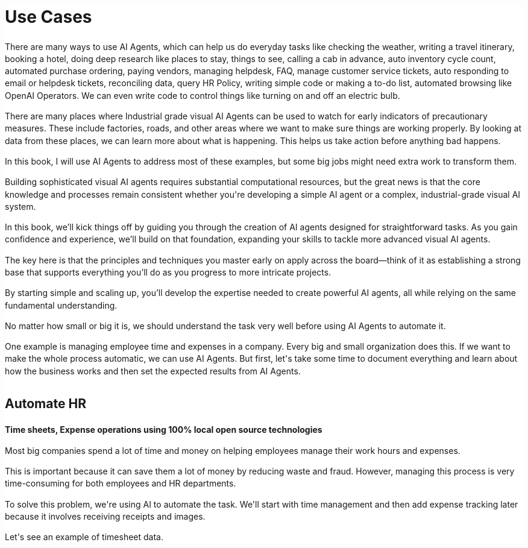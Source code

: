 # Use Cases

There are many ways to use AI Agents, which can help us do everyday tasks like checking the weather, writing a travel itinerary, booking a hotel, doing deep research like places to stay, things to see, calling a cab in advance, auto inventory cycle count, automated purchase ordering, paying vendors, managing helpdesk, FAQ, manage customer service tickets, auto responding to email or helpdesk tickets, reconciling data, query HR Policy, writing simple code or making a to-do list, automated browsing like OpenAI Operators. We can even write code to control things like turning on and off an electric bulb.

There are many places where Industrial grade visual AI Agents can be used to watch for early indicators of precautionary measures. These include factories, roads, and other areas where we want to make sure things are working properly. By looking at data from these places, we can learn more about what is happening. This helps us take action before anything bad happens.

In this book, I will use AI Agents to address most of these examples, but some big jobs might need extra work to transform them.

Building sophisticated visual AI agents requires substantial computational resources, but the great news is that the core knowledge and processes remain consistent whether you're developing a simple AI agent or a complex, industrial-grade visual AI system.

In this book, we’ll kick things off by guiding you through the creation of AI agents designed for straightforward tasks. As you gain confidence and experience, we’ll build on that foundation, expanding your skills to tackle more advanced visual AI agents.

The key here is that the principles and techniques you master early on apply across the board—think of it as establishing a strong base that supports everything you’ll do as you progress to more intricate projects.

By starting simple and scaling up, you’ll develop the expertise needed to create powerful AI agents, all while relying on the same fundamental understanding.

No matter how small or big it is, we should understand the task very well before using AI Agents to automate it. 

One example is managing employee time and expenses in a company. Every big and small organization does this. If we want to make the whole process automatic, we can use AI Agents. But first, let's take some time to document everything and learn about how the business works and then set the expected results from AI Agents.

## Automate HR 
**Time sheets, Expense operations using 100% local open source technologies**

Most big companies spend a lot of time and money on helping employees manage their work hours and expenses.

This is important because it can save them a lot of money by reducing waste and fraud. However, managing this process is very time-consuming for both employees and HR departments.

To solve this problem, we're using AI to automate the task. We'll start with time management and then add expense tracking later because it involves receiving receipts and images.

Let's see an example of timesheet data.
